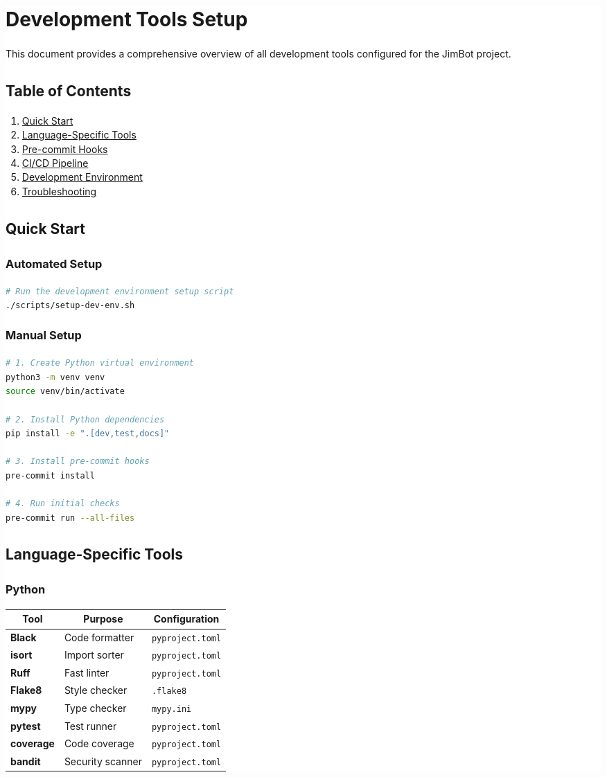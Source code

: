 # Development Tools Setup

This document provides a comprehensive overview of all development tools
configured for the JimBot project.

## Table of Contents

1. [Quick Start](#quick-start)
2. [Language-Specific Tools](#language-specific-tools)
3. [Pre-commit Hooks](#pre-commit-hooks)
4. [CI/CD Pipeline](#cicd-pipeline)
5. [Development Environment](#development-environment)
6. [Troubleshooting](#troubleshooting)

## Quick Start

### Automated Setup

```bash
# Run the development environment setup script
./scripts/setup-dev-env.sh
```

### Manual Setup

```bash
# 1. Create Python virtual environment
python3 -m venv venv
source venv/bin/activate

# 2. Install Python dependencies
pip install -e ".[dev,test,docs]"

# 3. Install pre-commit hooks
pre-commit install

# 4. Run initial checks
pre-commit run --all-files
```

## Language-Specific Tools

### Python

| Tool         | Purpose          | Configuration    |
| ------------ | ---------------- | ---------------- |
| **Black**    | Code formatter   | `pyproject.toml` |
| **isort**    | Import sorter    | `pyproject.toml` |
| **Ruff**     | Fast linter      | `pyproject.toml` |
| **Flake8**   | Style checker    | `.flake8`        |
| **mypy**     | Type checker     | `mypy.ini`       |
| **pytest**   | Test runner      | `pyproject.toml` |
| **coverage** | Code coverage    | `pyproject.toml` |
| **bandit**   | Security scanner | `pyproject.toml` |
